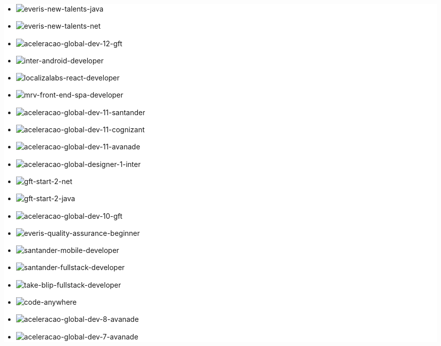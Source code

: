 - ![everis-new-talents-java](https://hermes.digitalinnovation.one/tracks/cover/cc30479d-b928-48fc-99ad-3313030dad1b.png)

- ![everis-new-talents-net](https://hermes.digitalinnovation.one/tracks/cover/589ecec0-c3fc-4a33-af3d-0f75641597a7.png)

- ![aceleracao-global-dev-12-gft](https://hermes.digitalinnovation.one/tracks/cover/e0b70934-831d-4d93-884e-615fdbb0108a.png)

- ![inter-android-developer](https://hermes.digitalinnovation.one/tracks/cover/680dcebe-bec3-4dd4-916e-d613adeb85fd.png)

- ![localizalabs-react-developer](https://hermes.digitalinnovation.one/tracks/cover/00529cc9-b406-4ac2-bf55-21d77d0c5e94.png)

- ![mrv-front-end-spa-developer](https://hermes.digitalinnovation.one/tracks/cover/e22dacc9-3274-42d5-b5af-051a716196c8.png)

- ![aceleracao-global-dev-11-santander](https://hermes.digitalinnovation.one/tracks/cover/0ce5e040-e481-447a-b996-b5c7421f1794.png)

- ![aceleracao-global-dev-11-cognizant](https://hermes.digitalinnovation.one/tracks/cover/00d5e398-46ab-4afc-a712-d7e2acec566a.png)

- ![aceleracao-global-dev-11-avanade](https://hermes.digitalinnovation.one/tracks/cover/40d08ffc-8453-4787-9b77-2ba743dd223d.png)

- ![aceleracao-global-designer-1-inter](https://hermes.digitalinnovation.one/tracks/cover/a5f38c9c-d7d8-4e3e-819d-76a22567b539.png)

- ![gft-start-2-net](https://hermes.digitalinnovation.one/tracks/cover/eacec28c-76e0-4c09-b599-ca921f345062.png)

- ![gft-start-2-java](https://hermes.digitalinnovation.one/tracks/cover/2610531a-499b-4c4b-8e27-34f8f7b37e22.png)

- ![aceleracao-global-dev-10-gft](https://hermes.digitalinnovation.one/tracks/cover/446a6bed-5450-47ac-9051-13ba3d8db422.png)

- ![everis-quality-assurance-beginner](https://hermes.digitalinnovation.one/tracks/cover/324108f1-d0fb-4dcf-bcf9-1c7e8da21ee4.png)

- ![santander-mobile-developer](https://hermes.digitalinnovation.one/tracks/cover/fd0df5b4-9a4d-497f-ab0b-d17677d8bacb.png)

- ![santander-fullstack-developer](https://hermes.digitalinnovation.one/tracks/cover/41ae19bc-0ec5-4396-ba77-143077436044.png)

- ![take-blip-fullstack-developer](https://hermes.digitalinnovation.one/tracks/cover/5f53e12b-9bf3-476d-a27b-16bfcb6071e8.png)

- ![code-anywhere](https://hermes.digitalinnovation.one/tracks/cover/a4b3e6c6-537d-44e6-bdec-81ecaf398f1d.png)

- ![aceleracao-global-dev-8-avanade](https://hermes.digitalinnovation.one/tracks/cover/5224c203-8b81-430b-a20a-99908969528c.png)

- ![aceleracao-global-dev-7-avanade](https://hermes.digitalinnovation.one/tracks/cover/697cf5a8-a880-42e2-9e13-76bbc9fce8a3.jpg)
